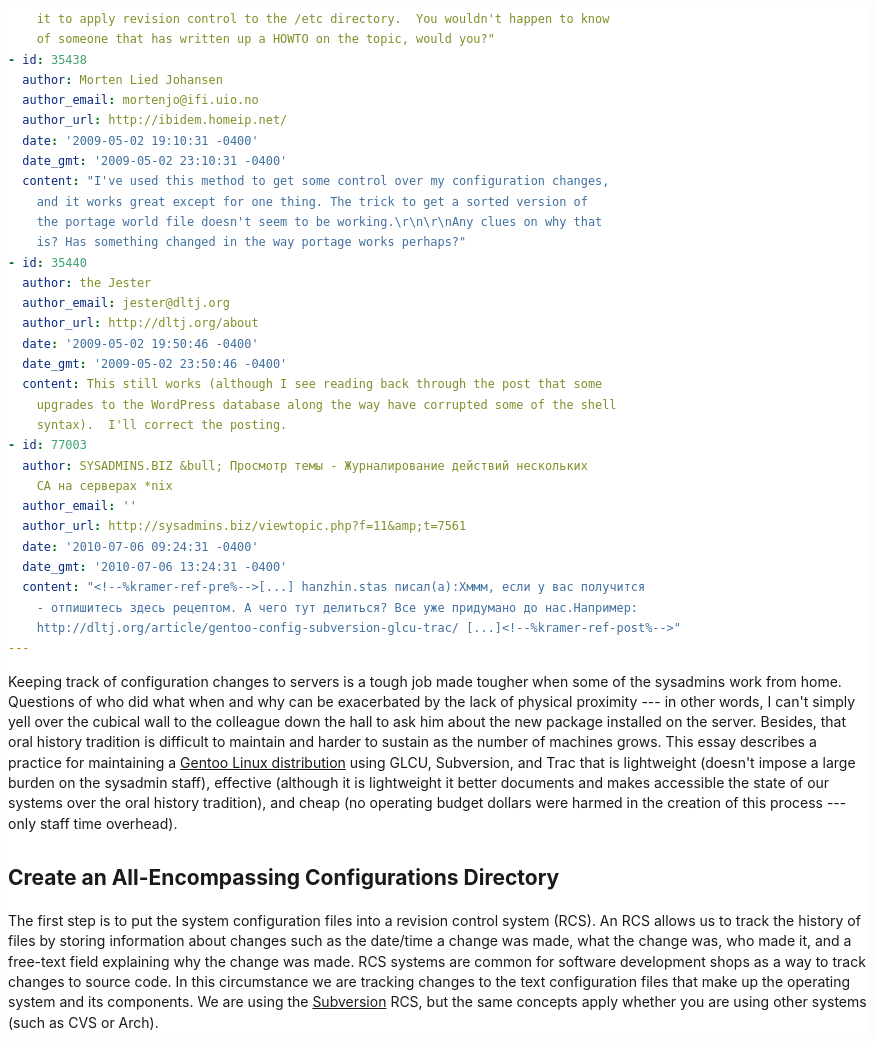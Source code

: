 ```yaml
    it to apply revision control to the /etc directory.  You wouldn't happen to know
    of someone that has written up a HOWTO on the topic, would you?"
- id: 35438
  author: Morten Lied Johansen
  author_email: mortenjo@ifi.uio.no
  author_url: http://ibidem.homeip.net/
  date: '2009-05-02 19:10:31 -0400'
  date_gmt: '2009-05-02 23:10:31 -0400'
  content: "I've used this method to get some control over my configuration changes,
    and it works great except for one thing. The trick to get a sorted version of
    the portage world file doesn't seem to be working.\r\n\r\nAny clues on why that
    is? Has something changed in the way portage works perhaps?"
- id: 35440
  author: the Jester
  author_email: jester@dltj.org
  author_url: http://dltj.org/about
  date: '2009-05-02 19:50:46 -0400'
  date_gmt: '2009-05-02 23:50:46 -0400'
  content: This still works (although I see reading back through the post that some
    upgrades to the WordPress database along the way have corrupted some of the shell
    syntax).  I'll correct the posting.
- id: 77003
  author: SYSADMINS.BIZ &bull; Просмотр темы - Журналирование действий нескольких
    СА на серверах *nix
  author_email: ''
  author_url: http://sysadmins.biz/viewtopic.php?f=11&amp;t=7561
  date: '2010-07-06 09:24:31 -0400'
  date_gmt: '2010-07-06 13:24:31 -0400'
  content: "<!--%kramer-ref-pre%-->[...] hanzhin.stas писал(а):Хммм, если у вас получится
    - отпишитесь здесь рецептом. А чего тут делиться? Все уже придумано до нас.Например:
    http://dltj.org/article/gentoo-config-subversion-glcu-trac/ [...]<!--%kramer-ref-post%-->"
---
```

Keeping track of configuration changes to servers is a tough job made tougher when some of the sysadmins work from home. Questions of who did what when and why can be exacerbated by the lack of physical proximity --- in other words, I can't simply yell over the cubical wall to the colleague down the hall to ask him about the new package installed on the server. Besides, that oral history tradition is difficult to maintain and harder to sustain as the number of machines grows. This essay describes a practice for maintaining a [Gentoo Linux distribution][0] using GLCU, Subversion, and Trac that is lightweight (doesn't impose a large burden on the sysadmin staff), effective (although it is lightweight it better documents and makes accessible the state of our systems over the oral history tradition), and cheap (no operating budget dollars were harmed in the creation of this process --- only staff time overhead).

## Create an All-Encompassing Configurations Directory

The first step is to put the system configuration files into a revision control system (RCS). An RCS allows us to track the history of files by storing information about changes such as the date/time a change was made, what the change was, who made it, and a free-text field explaining why the change was made. RCS systems are common for software development shops as a way to track changes to source code. In this circumstance we are tracking changes to the text configuration files that make up the operating system and its components. We are using the [Subversion][1] RCS, but the same concepts apply whether you are using other systems (such as CVS or Arch).


[0]: http://www.gentoo.org/ "Gentoo Linux distribution homepage"
[1]: http://subversion.tigris.org/ "Subversion RCS homepage"
[2]: http://subversion.tigris.org/faq.html#symlinks "Subversion FAQ"
[3]: http://subversion.tigris.org/faq.html#in-place-import "Subversion FAQ"
[4]: http://glcu.sourceforge.net/ "Gentoo Linux Cron Update (GLCU) hompage"
[5]: http://trac.edgewall.org/ "The Trac Project - Trac"
[6]: http://trac.edgewall.org/wiki/TracTimeline "TracTimeline help page from the Trac project"
[7]: http://trac.edgewall.org/timeline "Timeline help page from the Trac project"
[8]: http://trac.edgewall.org/wiki/TracChangeset "TracChangeset help page from the Trac project"
[9]: http://trac.edgewall.org/changeset/4501 "Demonstration of Trac Changesets"
[10]: http://trac.edgewall.org/wiki/TracTickets "TracTickets help page from the Trac project"
[11]: http://trac.edgewall.org/wiki/TracBrowser "TracBrowser help page from the Trac project"
[12]: http://trac.edgewall.org/browser/trunk/htdocs/css/trac.css?rev=4501 "Demonstration of Trac RCS Browser"
[13]: http://trac.edgewall.org/wiki/TracRevisionLog#InspectingChangesBetweenRevisions "TracRevisionLog - The Trac Project - Trac"
[14]: http://trac.edgewall.org/wiki/TracRevisionLog "TracRevisionLog help page from the Trac project"
[15]: http://trac.edgewall.org/log/trunk/htdocs/css/trac.css?rev=4501 "Demonstration of Trac Revision Logs"